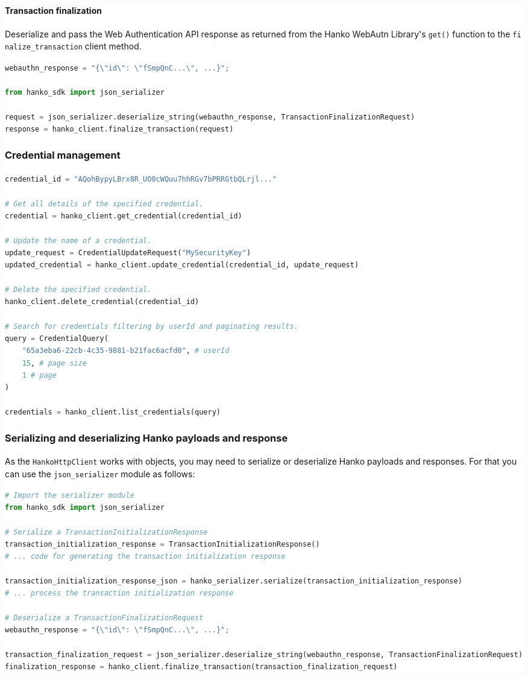 #### Transaction finalization

Deserialize and pass the Web Authentication API response as returned from the Hanko WebAutn Library's `get()` function to the
`finalize_transaction` client method.

```python
webauthn_response = "{\"id\": \"fSmpQnC...\", ...}";

from hanko_sdk import json_serializer

request = json_serializer.deserialize_string(webauthn_response, TransactionFinalizationRequest)
response = hanko_client.finalize_transaction(request)
```

### Credential management

```python
credential_id = "AQohBypyLBrx8R_UO0cWQuu7hhRGv7bPRRGtbQLrjl..."

# Get all details of the specified credential.
credential = hanko_client.get_credential(credential_id)

# Update the name of a credential.
update_request = CredentialUpdateRequest("MySecurityKey")
updated_credential = hanko_client.update_credential(credential_id, update_request)

# Delete the specified credential.
hanko_client.delete_credential(credential_id)

# Search for credentials filtering by userId and paginating results.
query = CredentialQuery(
    "65a3eba6-22cb-4c35-9881-b21fac6acfd0", # userId
    15, # page size
    1 # page
)

credentials = hanko_client.list_credentials(query)
```

### Serializing and deserializing Hanko payloads and response

As the `HankoHttpClient` works with objects, you may need to serialize or deserialize Hanko payloads and responses. For that you can use the `json_serializer` module as follows:

```python
# Import the serializer module
from hanko_sdk import json_serializer

# Serialize a TransactionInitializationResponse
transaction_initialization_response = TransactionInitializationResponse()
# ... code for generating the transaction initialization response

transaction_initialization_response_json = hanko_serializer.serialize(transaction_initialization_response)
# ... process the transaction initialization response

# Deserialize a TransactionFinalizationRequest
webauthn_response = "{\"id\": \"fSmpQnC...\", ...}";

transaction_finalization_request = json_serializer.deserialize_string(webauthn_response, TransactionFinalizationRequest)
finalization_response = hanko_client.finalize_transaction(transaction_finalization_request)
```
